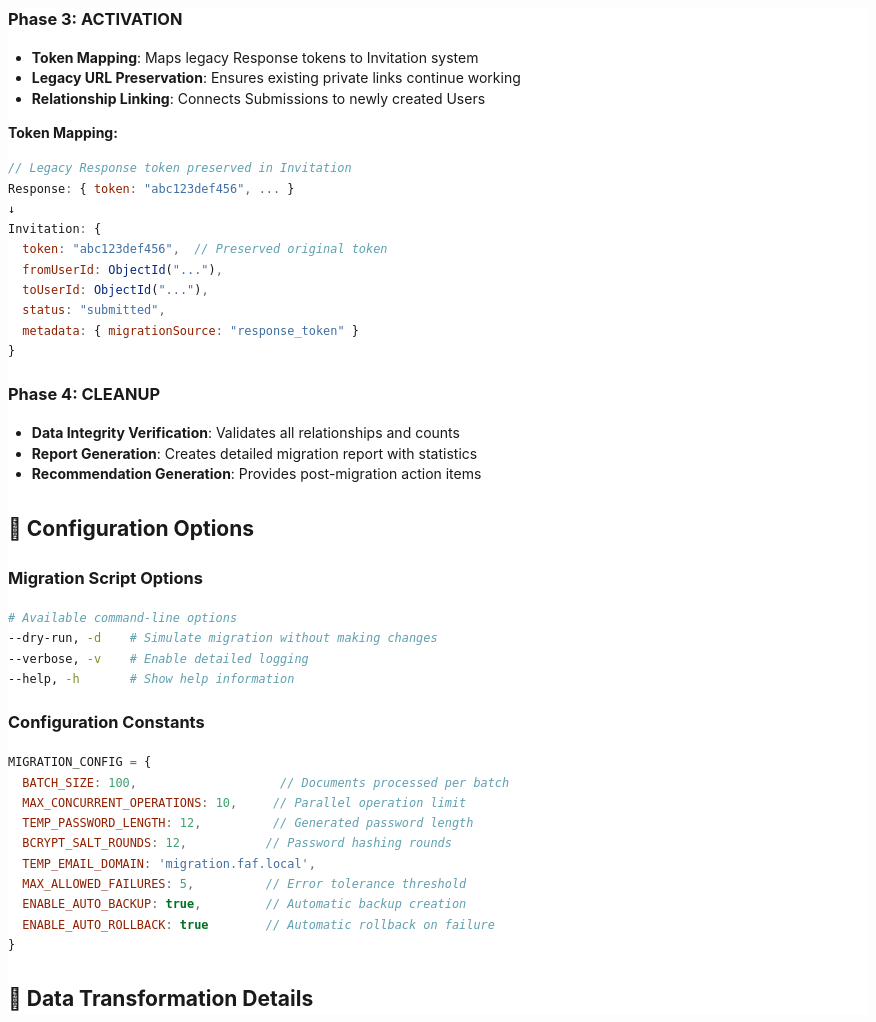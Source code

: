 ### Phase 3: ACTIVATION
- **Token Mapping**: Maps legacy Response tokens to Invitation system
- **Legacy URL Preservation**: Ensures existing private links continue working
- **Relationship Linking**: Connects Submissions to newly created Users

**Token Mapping:**
```javascript
// Legacy Response token preserved in Invitation
Response: { token: "abc123def456", ... }
↓
Invitation: {
  token: "abc123def456",  // Preserved original token
  fromUserId: ObjectId("..."),
  toUserId: ObjectId("..."),
  status: "submitted",
  metadata: { migrationSource: "response_token" }
}
```

### Phase 4: CLEANUP
- **Data Integrity Verification**: Validates all relationships and counts
- **Report Generation**: Creates detailed migration report with statistics
- **Recommendation Generation**: Provides post-migration action items

## 🔧 Configuration Options

### Migration Script Options
```bash
# Available command-line options
--dry-run, -d    # Simulate migration without making changes
--verbose, -v    # Enable detailed logging
--help, -h       # Show help information
```

### Configuration Constants
```javascript
MIGRATION_CONFIG = {
  BATCH_SIZE: 100,                    // Documents processed per batch
  MAX_CONCURRENT_OPERATIONS: 10,     // Parallel operation limit
  TEMP_PASSWORD_LENGTH: 12,          // Generated password length
  BCRYPT_SALT_ROUNDS: 12,           // Password hashing rounds
  TEMP_EMAIL_DOMAIN: 'migration.faf.local',
  MAX_ALLOWED_FAILURES: 5,          // Error tolerance threshold
  ENABLE_AUTO_BACKUP: true,         // Automatic backup creation
  ENABLE_AUTO_ROLLBACK: true        // Automatic rollback on failure
}
```

## 📝 Data Transformation Details
